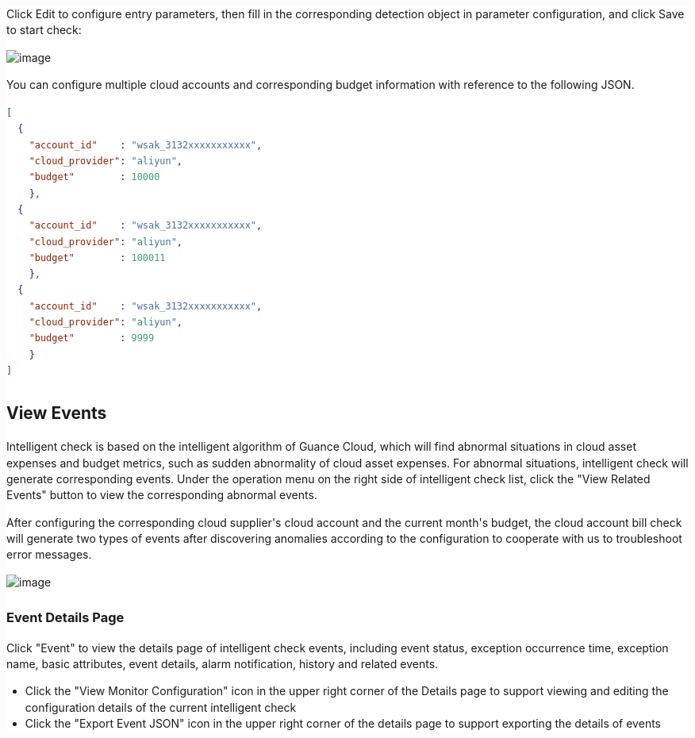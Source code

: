 Click Edit to configure entry parameters, then fill in the corresponding detection object in parameter configuration, and click Save to start check:

![image](../img/cloudfee05.png)

You can configure multiple cloud accounts and corresponding budget information with reference to the following JSON.

```json
[
  {
    "account_id"    : "wsak_3132xxxxxxxxxxx",
    "cloud_provider": "aliyun",
    "budget"        : 10000
	},
  {
    "account_id"    : "wsak_3132xxxxxxxxxxx",
    "cloud_provider": "aliyun",
    "budget"        : 100011
	},
  {
    "account_id"    : "wsak_3132xxxxxxxxxxx",
    "cloud_provider": "aliyun",
    "budget"        : 9999
	}
]
```



## View Events

Intelligent check is based on the intelligent algorithm of Guance Cloud, which will find abnormal situations in cloud asset expenses and budget metrics, such as sudden abnormality of cloud asset expenses. For abnormal situations, intelligent check will generate corresponding events. Under the operation menu on the right side of intelligent check list, click the "View Related Events" button to view the corresponding abnormal events.

After configuring the corresponding cloud supplier's cloud account and the current month's budget, the cloud account bill check will generate two types of events after discovering anomalies according to the configuration to cooperate with us to troubleshoot error messages.

![image](../img/cloudfee06.svg)

### Event Details Page
Click "Event" to view the details page of intelligent check events, including event status, exception occurrence time, exception name, basic attributes, event details, alarm notification, history and related events.

* Click the "View Monitor Configuration" icon in the upper right corner of the Details page to support viewing and editing the configuration details of the current intelligent check
* Click the "Export Event JSON" icon in the upper right corner of the details page to support exporting the details of events
